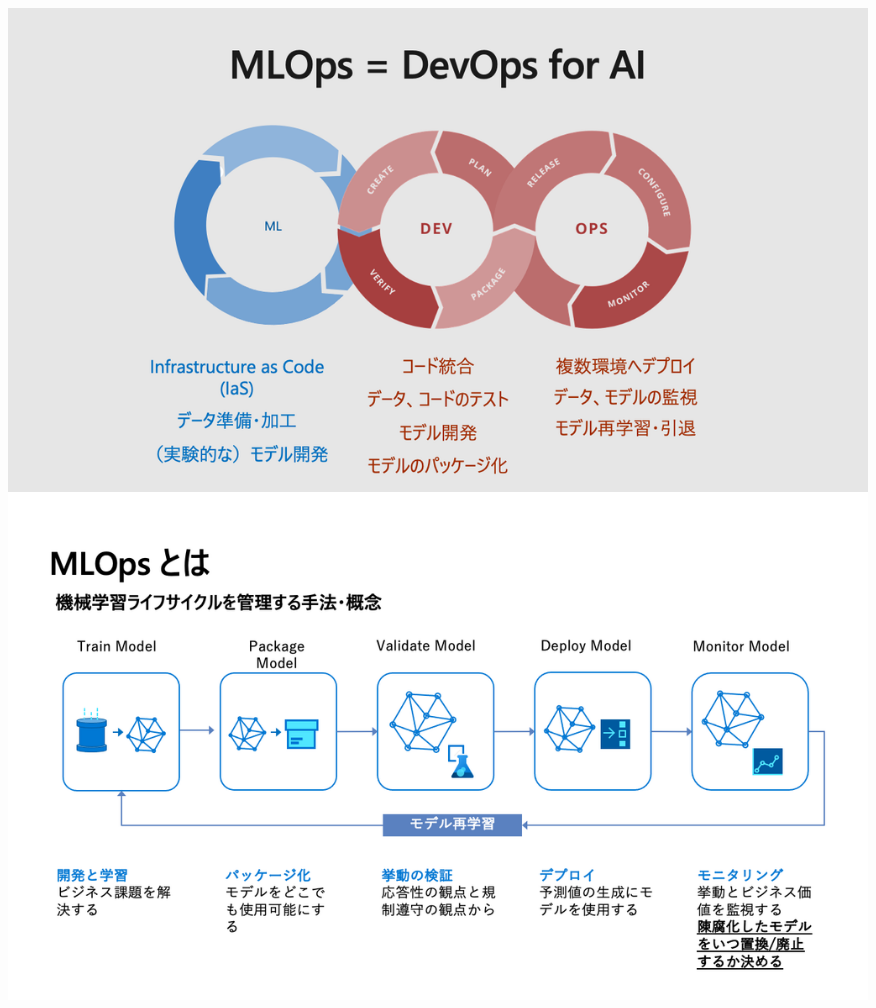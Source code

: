 ![MLOps = DevOps for AI](./assets/images/AzureMachineLearningService2019May1.2_1280x720px-00038.png)

![MLOps とは](./assets/images/mlinsider_step_by_step_mlops_v1.01_1280x720px-00004.png)

